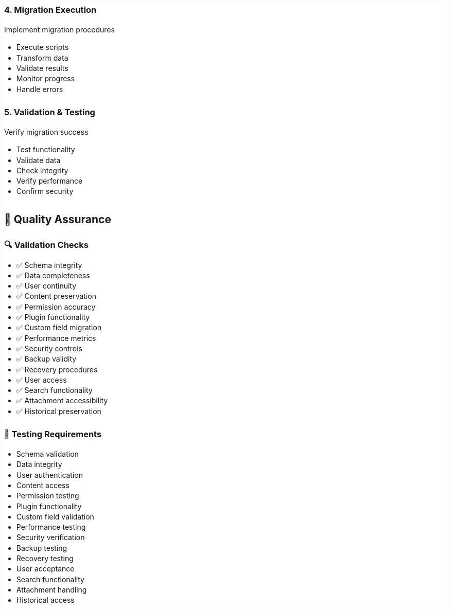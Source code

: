 ### 4. Migration Execution
Implement migration procedures
- Execute scripts
- Transform data
- Validate results
- Monitor progress
- Handle errors

### 5. Validation & Testing
Verify migration success
- Test functionality
- Validate data
- Check integrity
- Verify performance
- Confirm security

## 🎯 Quality Assurance
### 🔍 Validation Checks
- ✅ Schema integrity
- ✅ Data completeness
- ✅ User continuity
- ✅ Content preservation
- ✅ Permission accuracy
- ✅ Plugin functionality
- ✅ Custom field migration
- ✅ Performance metrics
- ✅ Security controls
- ✅ Backup validity
- ✅ Recovery procedures
- ✅ User access
- ✅ Search functionality
- ✅ Attachment accessibility
- ✅ Historical preservation

### 🧪 Testing Requirements
- Schema validation
- Data integrity
- User authentication
- Content access
- Permission testing
- Plugin functionality
- Custom field validation
- Performance testing
- Security verification
- Backup testing
- Recovery testing
- User acceptance
- Search functionality
- Attachment handling
- Historical access
